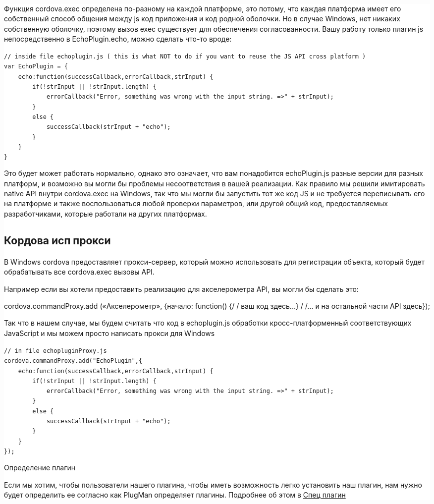 Функция cordova.exec определена по-разному на каждой платформе, это потому, что каждая платформа имеет его собственный способ общения между js код приложения и код родной оболочки. Но в случае Windows, нет никаких собственную оболочку, поэтому вызов exec существует для обеспечения согласованности. Вашу работу только плагин js непосредственно в EchoPlugin.echo, можно сделать что-то вроде:

    // inside file echoplugin.js ( this is what NOT to do if you want to reuse the JS API cross platform )
    var EchoPlugin = {
        echo:function(successCallback,errorCallback,strInput) {
            if(!strInput || !strInput.length) {
                errorCallback("Error, something was wrong with the input string. =>" + strInput);
            }
            else {
                successCallback(strInput + "echo");
            }
        }
    }
    

Это будет может работать нормально, однако это означает, что вам понадобится echoPlugin.js разные версии для разных платформ, и возможно вы могли бы проблемы несоответствия в вашей реализации. Как правило мы решили имитировать native API внутри cordova.exec на Windows, так что мы могли бы запустить тот же код JS и не требуется переписывать его на платформе и также воспользоваться любой проверки параметров, или другой общий код, предоставляемых разработчиками, которые работали на других платформах.

## Кордова исп прокси

В Windows cordova предоставляет прокси-сервер, который можно использовать для регистрации объекта, который будет обрабатывать все cordova.exec вызовы API.

Например если вы хотели предоставить реализацию для акселерометра API, вы могли бы сделать это:

cordova.commandProxy.add («Акселерометр», {начало: function() {/ / ваш код здесь...} / /... и на остальной части API здесь});

Так что в нашем случае, мы будем считать что код в echoplugin.js обработки кросс-платформенный соответствующих JavaScript и мы можем просто написать прокси для Windows

    // in file echopluginProxy.js
    cordova.commandProxy.add("EchoPlugin",{
        echo:function(successCallback,errorCallback,strInput) {
            if(!strInput || !strInput.length) {
                errorCallback("Error, something was wrong with the input string. =>" + strInput);
            }
            else {
                successCallback(strInput + "echo");
            }
        }
    });
    

Определение плагин

Если мы хотим, чтобы пользователи нашего плагина, чтобы иметь возможность легко установить наш плагин, нам нужно будет определить ее согласно как PlugMan определяет плагины. Подробнее об этом в [Спец плагин][1]


 [1]: plugin_ref_spec.md.html#Plugin%20Specification
 [2]: http://msdn.microsoft.com/en-us/library/windows/apps/hh441569.aspx